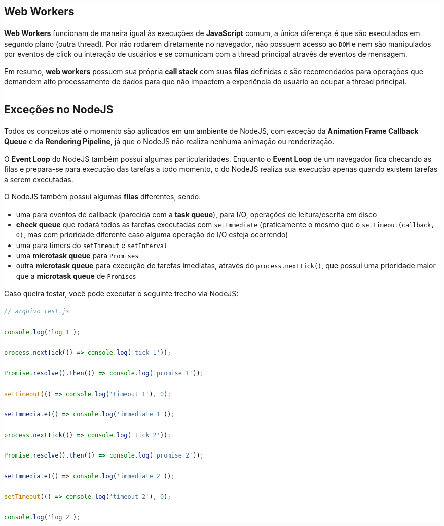 ## Web Workers
**Web Workers** funcionam de maneira igual às execuções de **JavaScript** comum, a única diferença é que são executados em segundo plano (outra thread). Por não rodarem diretamente no navegador, não possuem acesso ao `DOM` e nem são manipulados por eventos de click ou interação de usuários e se comunicam com a thread principal através de eventos de mensagem.

Em resumo, **web workers** possuem sua própria **call stack** com suas **filas** definidas e são recomendados para operações que demandem alto processamento de dados para que não impactem a experiência do usuário ao ocupar a thread principal.

## Exceções no NodeJS
Todos os conceitos até o momento são aplicados em um ambiente de NodeJS, com exceção da **Animation Frame Callback Queue** e da **Rendering Pipeline**, já que o NodeJS não realiza nenhuma animação ou renderização.

O **Event Loop** do NodeJS também possui algumas particularidades. Enquanto o **Event Loop** de um navegador fica checando as filas e prepara-se para execução das tarefas a todo momento, o do NodeJS realiza sua execução apenas quando existem tarefas a serem executadas.

O NodeJS também possui algumas **filas** diferentes, sendo:


- uma para eventos de callback (parecida com a **task queue**), para I/O, operações de leitura/escrita em disco
- **check queue** que rodará todos as tarefas executadas com `setImmediate` (praticamente o mesmo que o `setTimeout(callback, 0)`, mas com prioridade diferente caso alguma operação de I/O esteja ocorrendo)
- uma para timers do `setTimeout` e `setInterval`
- uma **microtask queue** para `Promises`
- outra **microtask queue** para execução de tarefas imediatas, através do `process.nextTick()`, que possui uma prioridade maior que a **microtask queue** de `Promises`

Caso queira testar, você pode executar o seguinte trecho via NodeJS:

```js
// arquivo test.js

console.log('log 1');

process.nextTick(() => console.log('tick 1'));

Promise.resolve().then(() => console.log('promise 1'));

setTimeout(() => console.log('timeout 1'), 0);

setImmediate(() => console.log('immediate 1'));

process.nextTick(() => console.log('tick 2'));

Promise.resolve().then(() => console.log('promise 2'));

setImmediate(() => console.log('immediate 2'));

setTimeout(() => console.log('timeout 2'), 0);

console.log('log 2');
```
